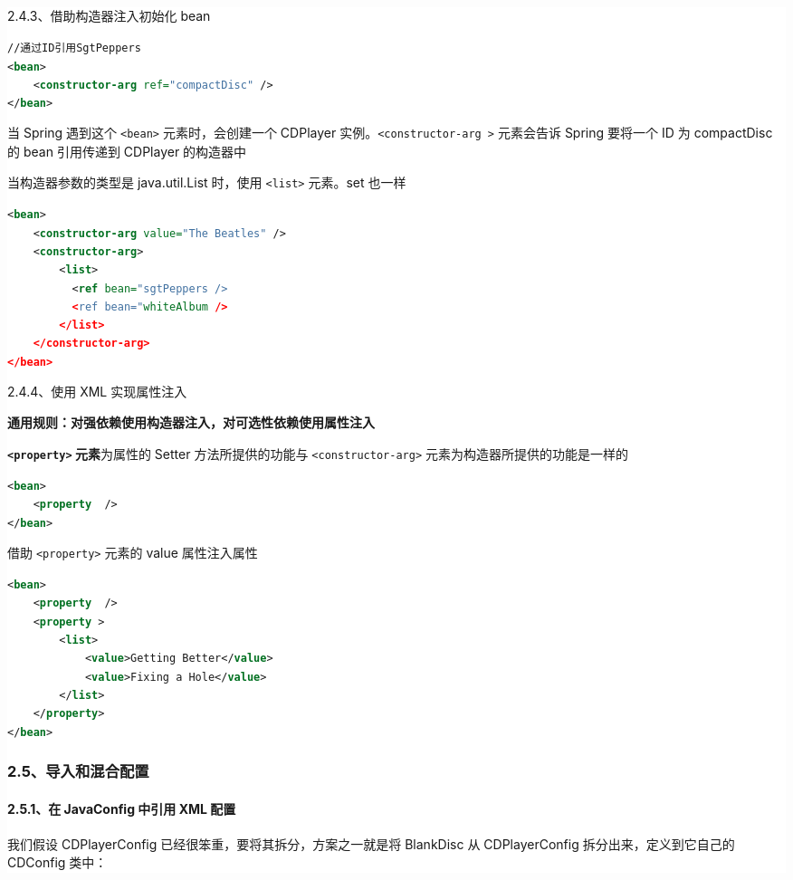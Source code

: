 2.4.3、借助构造器注入初始化 bean

```xml
//通过ID引用SgtPeppers
<bean>
    <constructor-arg ref="compactDisc" />
</bean>
```

当 Spring 遇到这个 `<bean>` 元素时，会创建一个 CDPlayer 实例。`<constructor-arg >` 元素会告诉 Spring 要将一个 ID 为 compactDisc 的 bean 引用传递到 CDPlayer 的构造器中

当构造器参数的类型是 java.util.List 时，使用 `<list>` 元素。set 也一样

```xml
<bean>
    <constructor-arg value="The Beatles" />
    <constructor-arg>
        <list>
          <ref bean="sgtPeppers />
          <ref bean="whiteAlbum />      
        </list>
    </constructor-arg>
</bean>
```

2.4.4、使用 XML 实现属性注入

**通用规则：对强依赖使用构造器注入，对可选性依赖使用属性注入**

**`<property>` 元素**为属性的 Setter 方法所提供的功能与 `<constructor-arg>` 元素为构造器所提供的功能是一样的

```xml
<bean>
    <property  />
</bean>
```

借助 `<property>` 元素的 value 属性注入属性

```xml
<bean>
    <property  />
    <property >
        <list>
            <value>Getting Better</value>
            <value>Fixing a Hole</value>
        </list>
    </property>
</bean>
```

### 2.5、导入和混合配置

#### 2.5.1、在 JavaConfig 中引用 XML 配置

我们假设 CDPlayerConfig 已经很笨重，要将其拆分，方案之一就是将 BlankDisc 从 CDPlayerConfig 拆分出来，定义到它自己的 CDConfig 类中：
